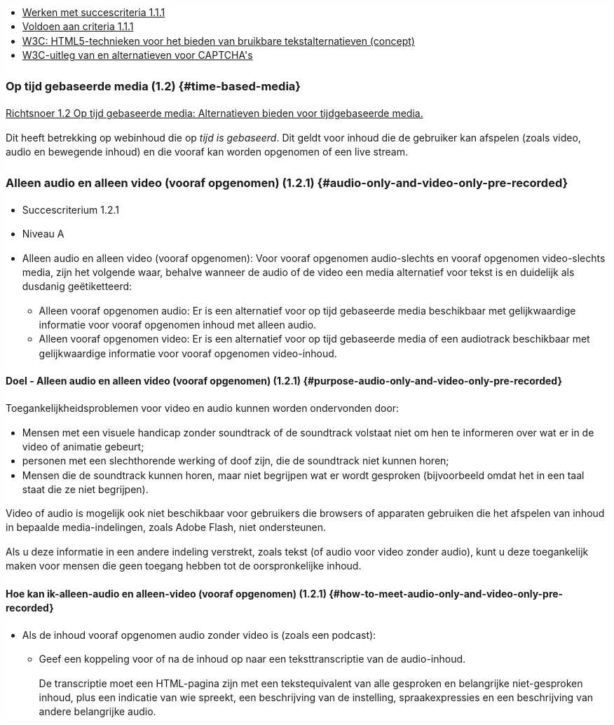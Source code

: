 * [Werken met succescriteria 1.1.1](https://www.w3.org/TR/UNDERSTANDING-WCAG20/text-equiv-all.html)
* [Voldoen aan criteria 1.1.1](https://www.w3.org/WAI/WCAG20/quickref/#text-equiv)
* [W3C: HTML5-technieken voor het bieden van bruikbare tekstalternatieven (concept)](https://dev.w3.org/html5/alt-techniques/)
* [W3C-uitleg van en alternatieven voor CAPTCHA&#39;s](https://www.w3.org/TR/turingtest/)

### Op tijd gebaseerde media (1.2) {#time-based-media}

[Richtsnoer 1.2 Op tijd gebaseerde media: Alternatieven bieden voor tijdgebaseerde media.](https://www.w3.org/TR/WCAG20/#text-equiv)

Dit heeft betrekking op webinhoud die op *tijd is gebaseerd*. Dit geldt voor inhoud die de gebruiker kan afspelen (zoals video, audio en bewegende inhoud) en die vooraf kan worden opgenomen of een live stream.

### Alleen audio en alleen video (vooraf opgenomen) (1.2.1) {#audio-only-and-video-only-pre-recorded}

* Succescriterium 1.2.1
* Niveau A
* Alleen audio en alleen video (vooraf opgenomen): Voor vooraf opgenomen audio-slechts en vooraf opgenomen video-slechts media, zijn het volgende waar, behalve wanneer de audio of de video een media alternatief voor tekst is en duidelijk als dusdanig geëtiketteerd:

   * Alleen vooraf opgenomen audio: Er is een alternatief voor op tijd gebaseerde media beschikbaar met gelijkwaardige informatie voor vooraf opgenomen inhoud met alleen audio.
   * Alleen vooraf opgenomen video: Er is een alternatief voor op tijd gebaseerde media of een audiotrack beschikbaar met gelijkwaardige informatie voor vooraf opgenomen video-inhoud.

#### Doel - Alleen audio en alleen video (vooraf opgenomen) (1.2.1) {#purpose-audio-only-and-video-only-pre-recorded}

Toegankelijkheidsproblemen voor video en audio kunnen worden ondervonden door:

* Mensen met een visuele handicap zonder soundtrack of de soundtrack volstaat niet om hen te informeren over wat er in de video of animatie gebeurt;
* personen met een slechthorende werking of doof zijn, die de soundtrack niet kunnen horen;
* Mensen die de soundtrack kunnen horen, maar niet begrijpen wat er wordt gesproken (bijvoorbeeld omdat het in een taal staat die ze niet begrijpen).

Video of audio is mogelijk ook niet beschikbaar voor gebruikers die browsers of apparaten gebruiken die het afspelen van inhoud in bepaalde media-indelingen, zoals Adobe Flash, niet ondersteunen.

Als u deze informatie in een andere indeling verstrekt, zoals tekst (of audio voor video zonder audio), kunt u deze toegankelijk maken voor mensen die geen toegang hebben tot de oorspronkelijke inhoud.

#### Hoe kan ik-alleen-audio en alleen-video (vooraf opgenomen) (1.2.1) {#how-to-meet-audio-only-and-video-only-pre-recorded}

* Als de inhoud vooraf opgenomen audio zonder video is (zoals een podcast):

   * Geef een koppeling voor of na de inhoud op naar een teksttranscriptie van de audio-inhoud.

      De transcriptie moet een HTML-pagina zijn met een tekstequivalent van alle gesproken en belangrijke niet-gesproken inhoud, plus een indicatie van wie spreekt, een beschrijving van de instelling, spraakexpressies en een beschrijving van andere belangrijke audio.
